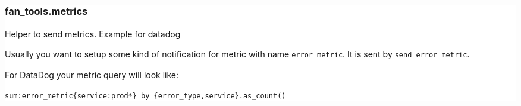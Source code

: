 
### fan_tools.metrics

Helper to send metrics. [Example for datadog](examples/send_dd_metric.py)

Usually you want to setup some kind of notification for metric with name `error_metric`. It is sent by `send_error_metric`.


For DataDog your metric query will look like:

```
sum:error_metric{service:prod*} by {error_type,service}.as_count()
```
